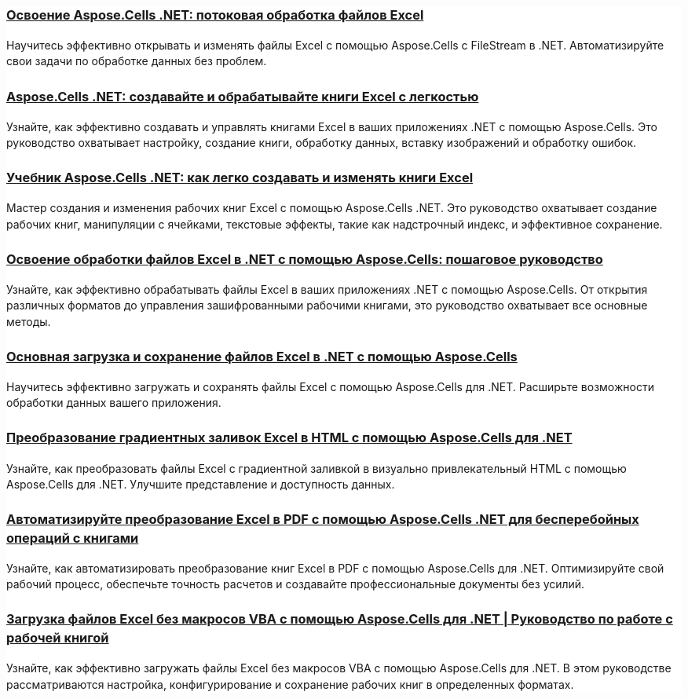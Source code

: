 ### [Освоение Aspose.Cells .NET: потоковая обработка файлов Excel](./aspose-cells-dotnet-open-modify-excel-files-stream)
Научитесь эффективно открывать и изменять файлы Excel с помощью Aspose.Cells с FileStream в .NET. Автоматизируйте свои задачи по обработке данных без проблем.

### [Aspose.Cells .NET: создавайте и обрабатывайте книги Excel с легкостью](./aspose-cells-dotnet-workbook-creation-manipulation)
Узнайте, как эффективно создавать и управлять книгами Excel в ваших приложениях .NET с помощью Aspose.Cells. Это руководство охватывает настройку, создание книги, обработку данных, вставку изображений и обработку ошибок.

### [Учебник Aspose.Cells .NET: как легко создавать и изменять книги Excel](./aspose-cells-net-create-modify-excel-workbooks)
Мастер создания и изменения рабочих книг Excel с помощью Aspose.Cells .NET. Это руководство охватывает создание рабочих книг, манипуляции с ячейками, текстовые эффекты, такие как надстрочный индекс, и эффективное сохранение.

### [Освоение обработки файлов Excel в .NET с помощью Aspose.Cells: пошаговое руководство](./aspose-cells-net-excel-file-handling-guide)
Узнайте, как эффективно обрабатывать файлы Excel в ваших приложениях .NET с помощью Aspose.Cells. От открытия различных форматов до управления зашифрованными рабочими книгами, это руководство охватывает все основные методы.

### [Основная загрузка и сохранение файлов Excel в .NET с помощью Aspose.Cells](./aspose-cells-net-excel-loading-saving)
Научитесь эффективно загружать и сохранять файлы Excel с помощью Aspose.Cells для .NET. Расширьте возможности обработки данных вашего приложения.

### [Преобразование градиентных заливок Excel в HTML с помощью Aspose.Cells для .NET](./aspose-cells-net-excel-to-html-gradient-fills)
Узнайте, как преобразовать файлы Excel с градиентной заливкой в визуально привлекательный HTML с помощью Aspose.Cells для .NET. Улучшите представление и доступность данных.

### [Автоматизируйте преобразование Excel в PDF с помощью Aspose.Cells .NET для бесперебойных операций с книгами](./aspose-cells-net-excel-to-pdf-automation)
Узнайте, как автоматизировать преобразование книг Excel в PDF с помощью Aspose.Cells для .NET. Оптимизируйте свой рабочий процесс, обеспечьте точность расчетов и создавайте профессиональные документы без усилий.

### [Загрузка файлов Excel без макросов VBA с помощью Aspose.Cells для .NET | Руководство по работе с рабочей книгой](./aspose-cells-net-exclude-vba-macros)
Узнайте, как эффективно загружать файлы Excel без макросов VBA с помощью Aspose.Cells для .NET. В этом руководстве рассматриваются настройка, конфигурирование и сохранение рабочих книг в определенных форматах.
